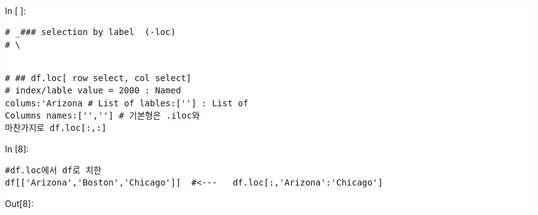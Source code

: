 </div>
</div>

</div>
<div class="cell border-box-sizing code_cell rendered">
<div class="input">
<div class="prompt input_prompt">In&nbsp;[&nbsp;]:</div>
<div class="inner_cell">
    <div class="input_area">
<div class=" highlight hl-ipython3"><pre><span></span><span class="c1"># _### selection by label  (-loc)  </span>
<span class="c1"># \</span>

<span class="c1"># ## df.loc[ row select, col select]   </span>
<span class="c1"># index/lable value = 2000  :  Named colums:&#39;Arizona</span>
<span class="c1"># List of lables:[&#39;&#39;]       :  List of Columns names:[&#39;&#39;,&#39;&#39;]</span>
<span class="c1"># 기본형은 .iloc와 마찬가지로  df.loc[:,:]   </span>
</pre></div>

</div>
</div>
</div>

</div>
<div class="cell border-box-sizing code_cell rendered">
<div class="input">
<div class="prompt input_prompt">In&nbsp;[8]:</div>
<div class="inner_cell">
    <div class="input_area">
<div class=" highlight hl-ipython3"><pre><span></span><span class="c1">#df.loc에서 df로 치한</span>
<span class="n">df</span><span class="p">[[</span><span class="s1">&#39;Arizona&#39;</span><span class="p">,</span><span class="s1">&#39;Boston&#39;</span><span class="p">,</span><span class="s1">&#39;Chicago&#39;</span><span class="p">]]</span>  <span class="c1">#&lt;---   df.loc[:,&#39;Arizona&#39;:&#39;Chicago&#39;]   </span>
</pre></div>

</div>
</div>
</div>

<div class="output_wrapper">
<div class="output">


<div class="output_area">
<div class="prompt output_prompt">Out[8]:</div>


<div class="output_html rendered_html output_subarea output_execute_result">
<div>
<style>
    .dataframe thead tr:only-child th {
        text-align: right;
    }
